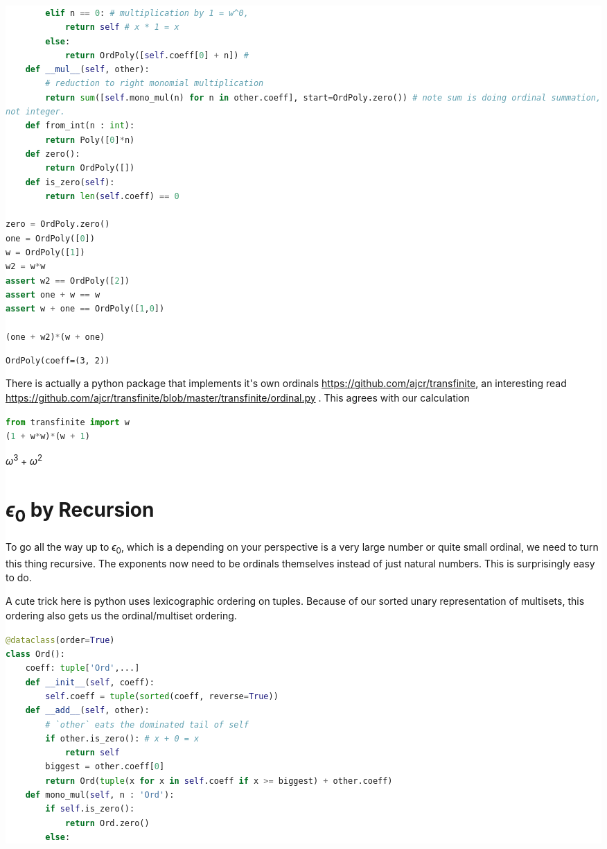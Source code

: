 ```python
        elif n == 0: # multiplication by 1 = w^0,  
            return self # x * 1 = x
        else:
            return OrdPoly([self.coeff[0] + n]) # 
    def __mul__(self, other):
        # reduction to right monomial multiplication
        return sum([self.mono_mul(n) for n in other.coeff], start=OrdPoly.zero()) # note sum is doing ordinal summation, not integer.
    def from_int(n : int):
        return Poly([0]*n)
    def zero():
        return OrdPoly([])
    def is_zero(self):
        return len(self.coeff) == 0

zero = OrdPoly.zero()
one = OrdPoly([0])
w = OrdPoly([1])
w2 = w*w
assert w2 == OrdPoly([2])
assert one + w == w
assert w + one == OrdPoly([1,0])

(one + w2)*(w + one)

```

    OrdPoly(coeff=(3, 2))

There is actually a python package that implements it's own ordinals  <https://github.com/ajcr/transfinite>, an interesting read <https://github.com/ajcr/transfinite/blob/master/transfinite/ordinal.py> . This agrees with our calculation

```python
from transfinite import w
(1 + w*w)*(w + 1)

```

$\omega^{3}+\omega^{2}$

# $\epsilon_0$ by Recursion

To go all the way up to $\epsilon_0$, which is a depending on your perspective is a very large number or quite small ordinal, we need to turn this thing recursive. The exponents now need to be ordinals themselves instead of just natural numbers. This is surprisingly easy to do.

A cute trick here is python uses lexicographic ordering on tuples. Because of our sorted unary representation of multisets, this ordering also gets us the ordinal/multiset ordering.

```python
@dataclass(order=True)
class Ord():
    coeff: tuple['Ord',...]
    def __init__(self, coeff):
        self.coeff = tuple(sorted(coeff, reverse=True))
    def __add__(self, other):
        # `other` eats the dominated tail of self 
        if other.is_zero(): # x + 0 = x
            return self
        biggest = other.coeff[0]
        return Ord(tuple(x for x in self.coeff if x >= biggest) + other.coeff)
    def mono_mul(self, n : 'Ord'):
        if self.is_zero():
            return Ord.zero()
        else:
```